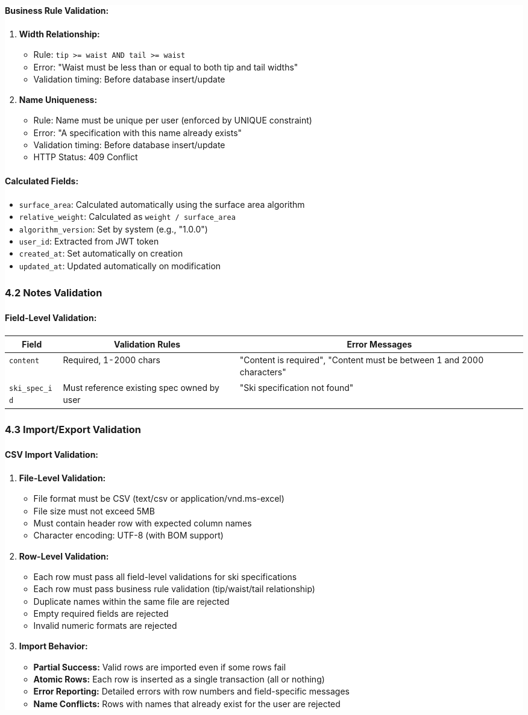 #### Business Rule Validation:

1. **Width Relationship:**
   - Rule: `tip >= waist AND tail >= waist`
   - Error: "Waist must be less than or equal to both tip and tail widths"
   - Validation timing: Before database insert/update

2. **Name Uniqueness:**
   - Rule: Name must be unique per user (enforced by UNIQUE constraint)
   - Error: "A specification with this name already exists"
   - Validation timing: Before database insert/update
   - HTTP Status: 409 Conflict

#### Calculated Fields:

- `surface_area`: Calculated automatically using the surface area algorithm
- `relative_weight`: Calculated as `weight / surface_area`
- `algorithm_version`: Set by system (e.g., "1.0.0")
- `user_id`: Extracted from JWT token
- `created_at`: Set automatically on creation
- `updated_at`: Updated automatically on modification

### 4.2 Notes Validation

#### Field-Level Validation:

| Field         | Validation Rules                           | Error Messages                                                         |
| ------------- | ------------------------------------------ | ---------------------------------------------------------------------- |
| `content`     | Required, 1-2000 chars                     | "Content is required", "Content must be between 1 and 2000 characters" |
| `ski_spec_id` | Must reference existing spec owned by user | "Ski specification not found"                                          |

### 4.3 Import/Export Validation

#### CSV Import Validation:

1. **File-Level Validation:**
   - File format must be CSV (text/csv or application/vnd.ms-excel)
   - File size must not exceed 5MB
   - Must contain header row with expected column names
   - Character encoding: UTF-8 (with BOM support)

2. **Row-Level Validation:**
   - Each row must pass all field-level validations for ski specifications
   - Each row must pass business rule validation (tip/waist/tail relationship)
   - Duplicate names within the same file are rejected
   - Empty required fields are rejected
   - Invalid numeric formats are rejected

3. **Import Behavior:**
   - **Partial Success:** Valid rows are imported even if some rows fail
   - **Atomic Rows:** Each row is inserted as a single transaction (all or nothing)
   - **Error Reporting:** Detailed errors with row numbers and field-specific messages
   - **Name Conflicts:** Rows with names that already exist for the user are rejected
